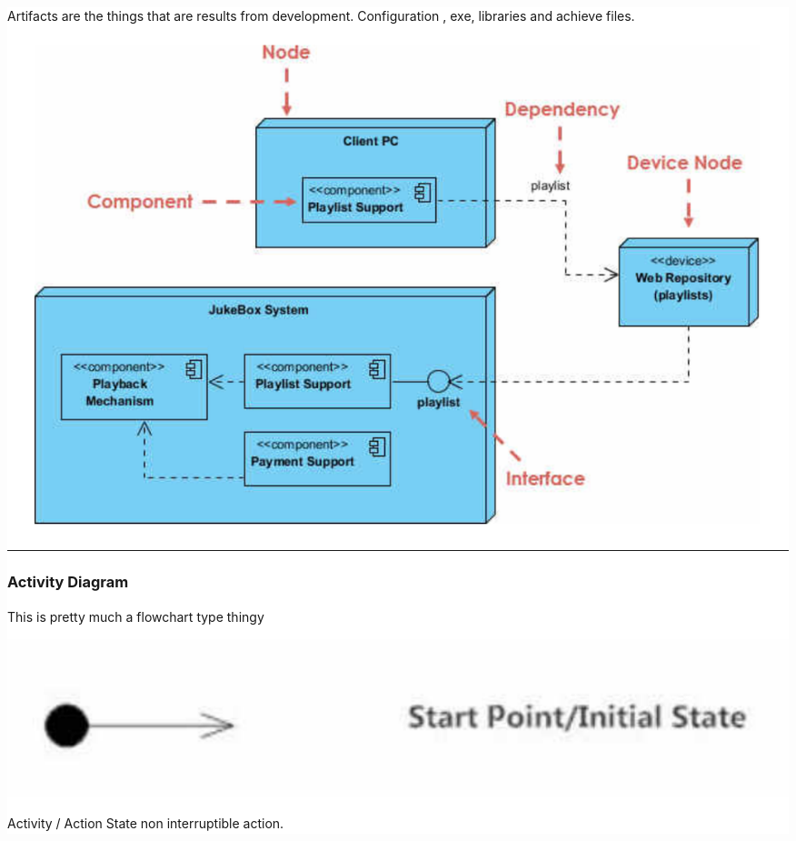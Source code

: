 Artifacts are the things that are results from development. Configuration , exe, libraries and achieve files.

<img src="../../..//images/2023-05-11-22-26-02-image.png" title="" alt="" data-align="center">

---

### Activity Diagram

This is pretty much a flowchart type thingy

<img src="../../..//images/2023-05-11-22-29-53-image.png" title="" alt="" data-align="center">

Activity / Action State non interruptible action. 
